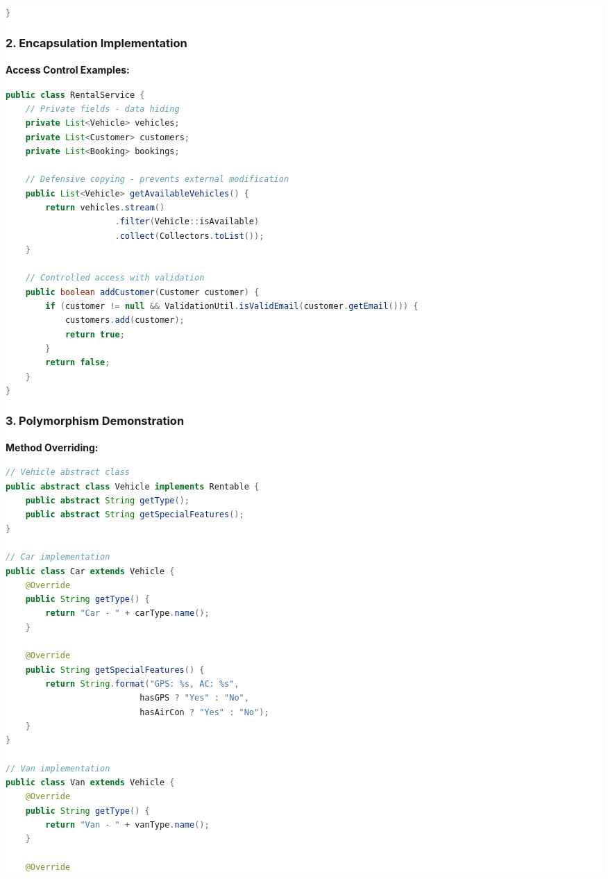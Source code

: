 ```java
}
```

### 2. Encapsulation Implementation

**Access Control Examples:**
```java
public class RentalService {
    // Private fields - data hiding
    private List<Vehicle> vehicles;
    private List<Customer> customers;
    private List<Booking> bookings;
    
    // Defensive copying - prevents external modification
    public List<Vehicle> getAvailableVehicles() {
        return vehicles.stream()
                      .filter(Vehicle::isAvailable)
                      .collect(Collectors.toList());
    }
    
    // Controlled access with validation
    public boolean addCustomer(Customer customer) {
        if (customer != null && ValidationUtil.isValidEmail(customer.getEmail())) {
            customers.add(customer);
            return true;
        }
        return false;
    }
}
```

### 3. Polymorphism Demonstration

**Method Overriding:**
```java
// Vehicle abstract class
public abstract class Vehicle implements Rentable {
    public abstract String getType();
    public abstract String getSpecialFeatures();
}

// Car implementation
public class Car extends Vehicle {
    @Override
    public String getType() {
        return "Car - " + carType.name();
    }
    
    @Override
    public String getSpecialFeatures() {
        return String.format("GPS: %s, AC: %s", 
                           hasGPS ? "Yes" : "No", 
                           hasAirCon ? "Yes" : "No");
    }
}

// Van implementation  
public class Van extends Vehicle {
    @Override
    public String getType() {
        return "Van - " + vanType.name();
    }
    
    @Override
```